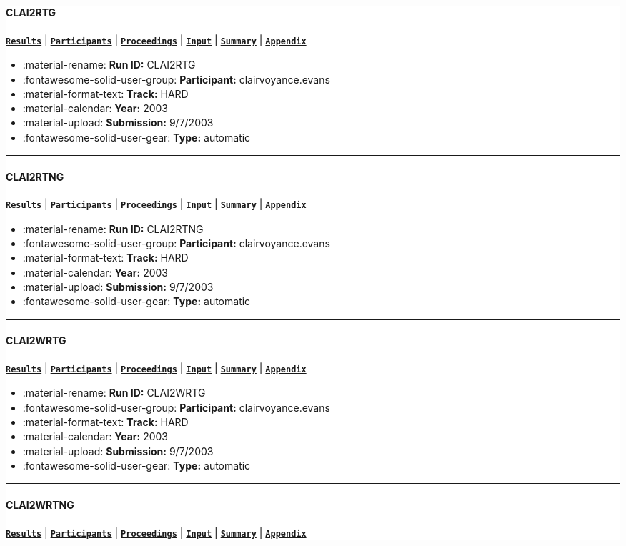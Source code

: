 #### CLAI2RTG 
[**`Results`**](./results.md#clai2rtg) | [**`Participants`**](./participants.md#clairvoyanceevans) | [**`Proceedings`**](./proceedings.md#clairvoyance-corporation-experiments-in-the-trec-2003-high-accuracy-retrieval-from-douments-hard-track) | [**`Input`**](https://trec.nist.gov/results/trec12/hard/inputs/input.CLAI2RTG) | [**`Summary`**](https://trec.nist.gov/results/trec12/hard/summaries/summary.CLAI2RTG) | [**`Appendix`**](https://trec.nist.gov/pubs/trec12/appendices/hard/CLAI2RTG.table.pdf) 

- :material-rename: **Run ID:** CLAI2RTG 
- :fontawesome-solid-user-group: **Participant:** clairvoyance.evans 
- :material-format-text: **Track:** HARD 
- :material-calendar: **Year:** 2003 
- :material-upload: **Submission:** 9/7/2003 
- :fontawesome-solid-user-gear: **Type:** automatic 

---
#### CLAI2RTNG 
[**`Results`**](./results.md#clai2rtng) | [**`Participants`**](./participants.md#clairvoyanceevans) | [**`Proceedings`**](./proceedings.md#clairvoyance-corporation-experiments-in-the-trec-2003-high-accuracy-retrieval-from-douments-hard-track) | [**`Input`**](https://trec.nist.gov/results/trec12/hard/inputs/input.CLAI2RTNG) | [**`Summary`**](https://trec.nist.gov/results/trec12/hard/summaries/summary.CLAI2RTNG) | [**`Appendix`**](https://trec.nist.gov/pubs/trec12/appendices/hard/CLAI2RTNG.table.pdf) 

- :material-rename: **Run ID:** CLAI2RTNG 
- :fontawesome-solid-user-group: **Participant:** clairvoyance.evans 
- :material-format-text: **Track:** HARD 
- :material-calendar: **Year:** 2003 
- :material-upload: **Submission:** 9/7/2003 
- :fontawesome-solid-user-gear: **Type:** automatic 

---
#### CLAI2WRTG 
[**`Results`**](./results.md#clai2wrtg) | [**`Participants`**](./participants.md#clairvoyanceevans) | [**`Proceedings`**](./proceedings.md#clairvoyance-corporation-experiments-in-the-trec-2003-high-accuracy-retrieval-from-douments-hard-track) | [**`Input`**](https://trec.nist.gov/results/trec12/hard/inputs/input.CLAI2WRTG) | [**`Summary`**](https://trec.nist.gov/results/trec12/hard/summaries/summary.CLAI2WRTG) | [**`Appendix`**](https://trec.nist.gov/pubs/trec12/appendices/hard/CLAI2WRTG.table.pdf) 

- :material-rename: **Run ID:** CLAI2WRTG 
- :fontawesome-solid-user-group: **Participant:** clairvoyance.evans 
- :material-format-text: **Track:** HARD 
- :material-calendar: **Year:** 2003 
- :material-upload: **Submission:** 9/7/2003 
- :fontawesome-solid-user-gear: **Type:** automatic 

---
#### CLAI2WRTNG 
[**`Results`**](./results.md#clai2wrtng) | [**`Participants`**](./participants.md#clairvoyanceevans) | [**`Proceedings`**](./proceedings.md#clairvoyance-corporation-experiments-in-the-trec-2003-high-accuracy-retrieval-from-douments-hard-track) | [**`Input`**](https://trec.nist.gov/results/trec12/hard/inputs/input.CLAI2WRTNG) | [**`Summary`**](https://trec.nist.gov/results/trec12/hard/summaries/summary.CLAI2WRTNG) | [**`Appendix`**](https://trec.nist.gov/pubs/trec12/appendices/hard/CLAI2WRTNG.table.pdf) 
